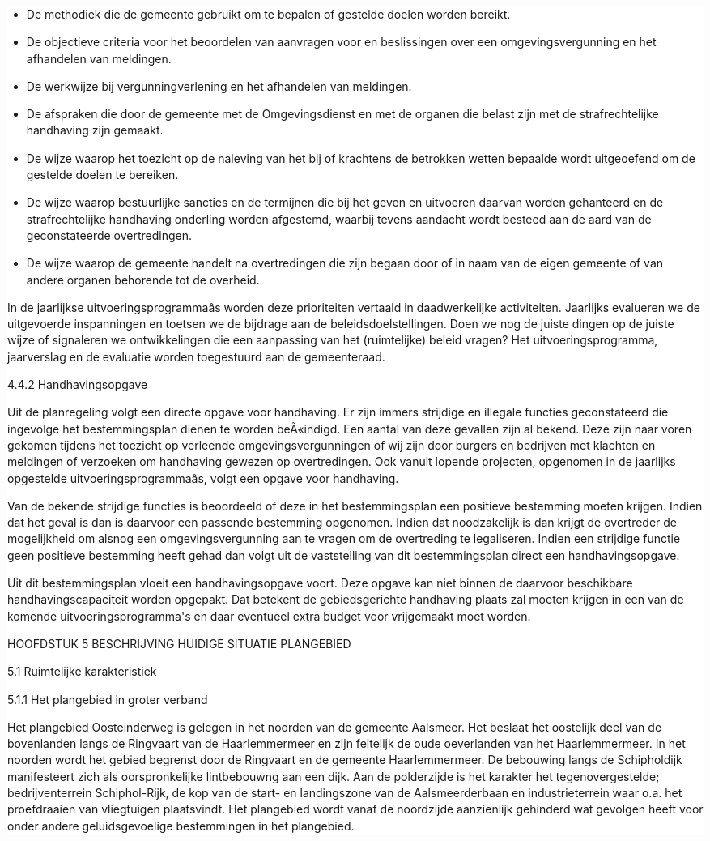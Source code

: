 * De methodiek die de gemeente gebruikt om te bepalen of gestelde doelen worden bereikt.

* De objectieve criteria voor het beoordelen van aanvragen voor en beslissingen over een omgevingsvergunning en het afhandelen van meldingen.

* De werkwijze bij vergunningverlening en het afhandelen van meldingen.

* De afspraken die door de gemeente met de Omgevingsdienst en met de organen die belast zijn met de strafrechtelijke handhaving zijn gemaakt.

* De wijze waarop het toezicht op de naleving van het bij of krachtens de betrokken wetten bepaalde wordt uitgeoefend om de gestelde doelen te bereiken.

* De wijze waarop bestuurlijke sancties en de termijnen die bij het geven en uitvoeren daarvan worden gehanteerd en de strafrechtelijke handhaving onderling worden afgestemd, waarbij tevens aandacht wordt besteed aan de aard van de geconstateerde overtredingen.

* De wijze waarop de gemeente handelt na overtredingen die zijn begaan door of in naam van de eigen gemeente of van andere organen behorende tot de overheid.

In de jaarlijkse uitvoeringsprogrammaâs worden deze prioriteiten vertaald in daadwerkelijke activiteiten. Jaarlijks evalueren we de uitgevoerde inspanningen en toetsen we de bijdrage aan de beleidsdoelstellingen. Doen we nog de juiste dingen op de juiste wijze of signaleren we ontwikkelingen die een aanpassing van het (ruimtelijke) beleid vragen? Het uitvoeringsprogramma, jaarverslag en de evaluatie worden toegestuurd aan de gemeenteraad.

4\.4\.2 Handhavingsopgave

Uit de planregeling volgt een directe opgave voor handhaving. Er zijn immers strijdige en illegale functies geconstateerd die ingevolge het bestemmingsplan dienen te worden beÃ«indigd. Een aantal van deze gevallen zijn al bekend. Deze zijn naar voren gekomen tijdens het toezicht op verleende omgevingsvergunningen of wij zijn door burgers en bedrijven met klachten en meldingen of verzoeken om handhaving gewezen op overtredingen. Ook vanuit lopende projecten, opgenomen in de jaarlijks opgestelde uitvoeringsprogrammaâs, volgt een opgave voor handhaving.

Van de bekende strijdige functies is beoordeeld of deze in het bestemmingsplan een positieve bestemming moeten krijgen. Indien dat het geval is dan is daarvoor een passende bestemming opgenomen. Indien dat noodzakelijk is dan krijgt de overtreder de mogelijkheid om alsnog een omgevingsvergunning aan te vragen om de overtreding te legaliseren. Indien een strijdige functie geen positieve bestemming heeft gehad dan volgt uit de vaststelling van dit bestemmingsplan direct een handhavingsopgave.

Uit dit bestemmingsplan vloeit een handhavingsopgave voort. Deze opgave kan niet binnen de daarvoor beschikbare handhavingscapaciteit worden opgepakt. Dat betekent de gebiedsgerichte handhaving plaats zal moeten krijgen in een van de komende uitvoeringsprogramma's en daar eventueel extra budget voor vrijgemaakt moet worden.

HOOFDSTUK 5 BESCHRIJVING HUIDIGE SITUATIE PLANGEBIED

5\.1 Ruimtelijke karakteristiek

5\.1\.1 Het plangebied in groter verband

Het plangebied Oosteinderweg is gelegen in het noorden van de gemeente Aalsmeer. Het beslaat het oostelijk deel van de bovenlanden langs de Ringvaart van de Haarlemmermeer en zijn feitelijk de oude oeverlanden van het Haarlemmermeer. In het noorden wordt het gebied begrenst door de Ringvaart en de gemeente Haarlemmermeer. De bebouwing langs de Schipholdijk manifesteert zich als oorspronkelijke lintbebouwng aan een dijk. Aan de polderzijde is het karakter het tegenovergestelde; bedrijventerrein Schiphol\-Rijk, de kop van de start\- en landingszone van de Aalsmeerderbaan en industrieterrein waar o.a. het proefdraaien van vliegtuigen plaatsvindt. Het plangebied wordt vanaf de noordzijde aanzienlijk gehinderd wat gevolgen heeft voor onder andere geluidsgevoelige bestemmingen in het plangebied.
